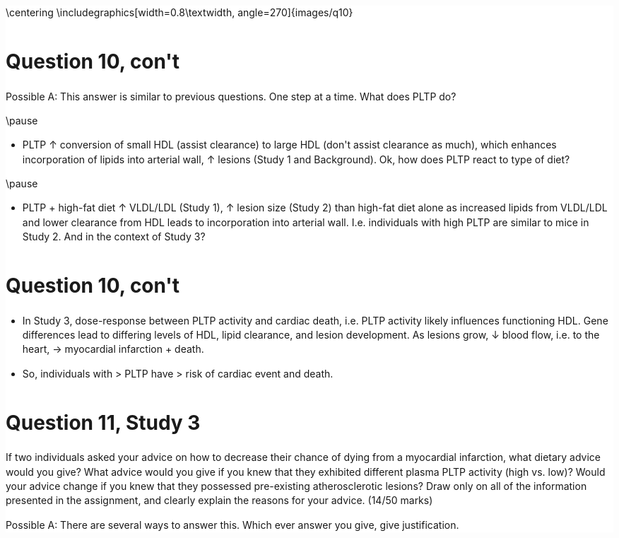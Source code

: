 \centering
\includegraphics[width=0.8\textwidth, angle=270]{images/q10}

# Question 10, con't

Possible A: This answer is similar to previous questions.  One step at
a time.  What does PLTP do?

\pause

* PLTP $\uparrow$ conversion of small HDL (assist clearance) to large
  HDL (don't assist clearance as much), which enhances incorporation of
  lipids into arterial wall, $\uparrow$ lesions (Study 1 and
  Background).  Ok, how does PLTP react to type of diet?

\pause

* PLTP + high-fat diet $\uparrow$ VLDL/LDL (Study 1), $\uparrow$
  lesion size (Study 2) than high-fat diet alone as increased lipids
  from VLDL/LDL and lower clearance from HDL leads to incorporation
  into arterial wall.  I.e. individuals with high PLTP are similar to
  mice in Study 2.  And in the context of Study 3?

# Question 10, con't

* In Study 3, dose-response between PLTP activity and cardiac death,
  i.e. PLTP activity likely influences functioning HDL.  Gene
  differences lead to differing levels of HDL, lipid clearance, and
  lesion development.  As lesions grow, $\downarrow$ blood flow,
  i.e. to the heart, $\rightarrow$ myocardial infarction + death.

* So, individuals with > PLTP have > risk of cardiac event and death. 

# Question 11, Study 3

If two individuals asked your advice on how to decrease their chance
of dying from a myocardial infarction, what dietary advice would you
give? What advice would you give if you knew that they exhibited
different plasma PLTP activity (high vs. low)? Would your advice
change if you knew that they possessed pre-existing atherosclerotic
lesions? Draw only on all of the information presented in the
assignment, and clearly explain the reasons for your advice. (14/50
marks)

Possible A:  There are several ways to answer this.  Which ever answer
you give, give justification.
